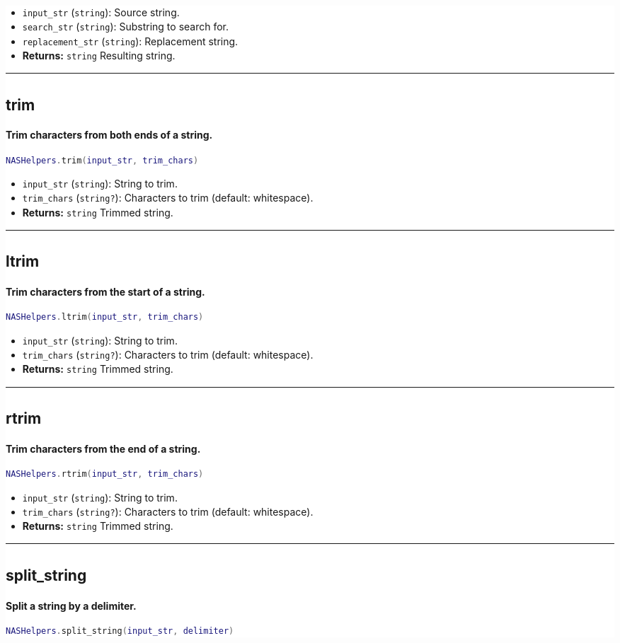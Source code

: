 - `input_str` (`string`): Source string.
- `search_str` (`string`): Substring to search for.
- `replacement_str` (`string`): Replacement string.
- **Returns:** `string` Resulting string.

---

## trim

**Trim characters from both ends of a string.**

```lua
NASHelpers.trim(input_str, trim_chars)
```

- `input_str` (`string`): String to trim.
- `trim_chars` (`string?`): Characters to trim (default: whitespace).
- **Returns:** `string` Trimmed string.

---

## ltrim

**Trim characters from the start of a string.**

```lua
NASHelpers.ltrim(input_str, trim_chars)
```

- `input_str` (`string`): String to trim.
- `trim_chars` (`string?`): Characters to trim (default: whitespace).
- **Returns:** `string` Trimmed string.

---

## rtrim

**Trim characters from the end of a string.**

```lua
NASHelpers.rtrim(input_str, trim_chars)
```

- `input_str` (`string`): String to trim.
- `trim_chars` (`string?`): Characters to trim (default: whitespace).
- **Returns:** `string` Trimmed string.

---

## split_string

**Split a string by a delimiter.**

```lua
NASHelpers.split_string(input_str, delimiter)
```
